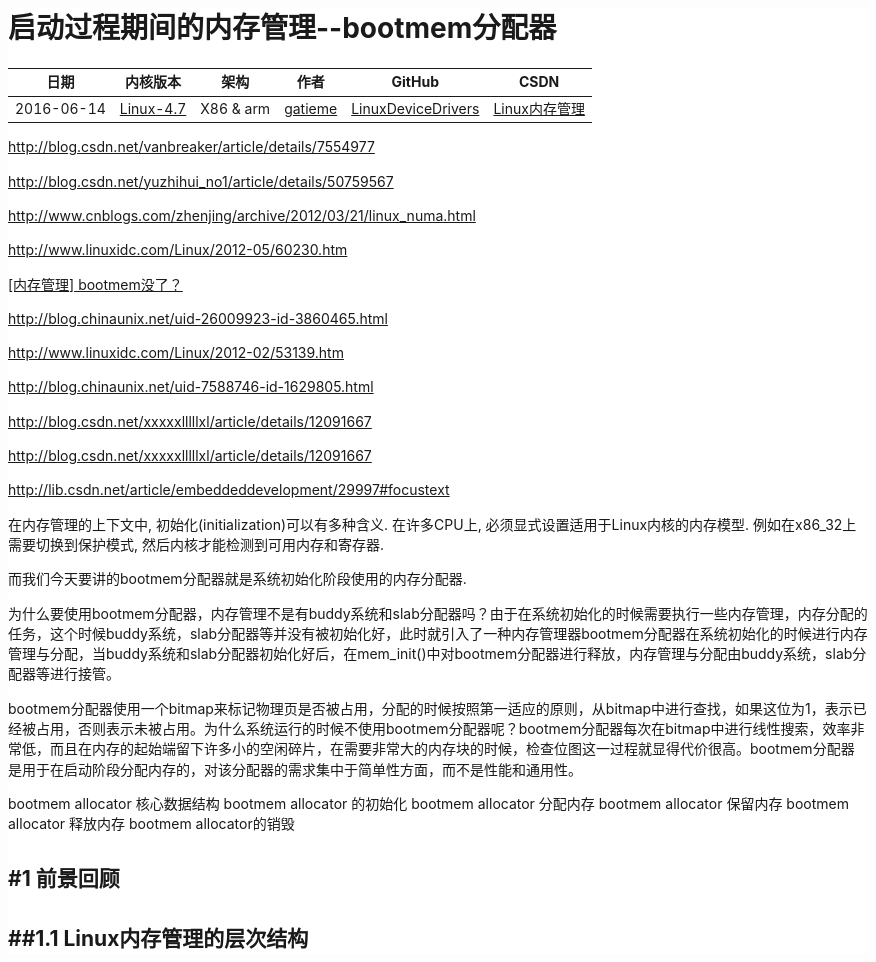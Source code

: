 启动过程期间的内存管理--bootmem分配器
=======



| 日期 | 内核版本 | 架构| 作者 | GitHub| CSDN |
| ------- |:-------:|:-------:|:-------:|:-------:|:-------:|
| 2016-06-14 | [Linux-4.7](http://lxr.free-electrons.com/source/?v=4.7) | X86 & arm | [gatieme](http://blog.csdn.net/gatieme) | [LinuxDeviceDrivers](https://github.com/gatieme/LDD-LinuxDeviceDrivers) | [Linux内存管理](http://blog.csdn.net/gatieme/article/category/6225543) |

http://blog.csdn.net/vanbreaker/article/details/7554977


http://blog.csdn.net/yuzhihui_no1/article/details/50759567

http://www.cnblogs.com/zhenjing/archive/2012/03/21/linux_numa.html

http://www.linuxidc.com/Linux/2012-05/60230.htm

[[内存管理] bootmem没了？](http://bbs.chinaunix.net/thread-4141073-1-1.html)

http://blog.chinaunix.net/uid-26009923-id-3860465.html

http://www.linuxidc.com/Linux/2012-02/53139.htm

http://blog.chinaunix.net/uid-7588746-id-1629805.html


http://blog.csdn.net/xxxxxlllllxl/article/details/12091667


http://blog.csdn.net/xxxxxlllllxl/article/details/12091667

http://lib.csdn.net/article/embeddeddevelopment/29997#focustext

在内存管理的上下文中, 初始化(initialization)可以有多种含义. 在许多CPU上, 必须显式设置适用于Linux内核的内存模型. 例如在x86_32上需要切换到保护模式, 然后内核才能检测到可用内存和寄存器.


而我们今天要讲的bootmem分配器就是系统初始化阶段使用的内存分配器. 

为什么要使用bootmem分配器，内存管理不是有buddy系统和slab分配器吗？由于在系统初始化的时候需要执行一些内存管理，内存分配的任务，这个时候buddy系统，slab分配器等并没有被初始化好，此时就引入了一种内存管理器bootmem分配器在系统初始化的时候进行内存管理与分配，当buddy系统和slab分配器初始化好后，在mem_init()中对bootmem分配器进行释放，内存管理与分配由buddy系统，slab分配器等进行接管。

bootmem分配器使用一个bitmap来标记物理页是否被占用，分配的时候按照第一适应的原则，从bitmap中进行查找，如果这位为1，表示已经被占用，否则表示未被占用。为什么系统运行的时候不使用bootmem分配器呢？bootmem分配器每次在bitmap中进行线性搜索，效率非常低，而且在内存的起始端留下许多小的空闲碎片，在需要非常大的内存块的时候，检查位图这一过程就显得代价很高。bootmem分配器是用于在启动阶段分配内存的，对该分配器的需求集中于简单性方面，而不是性能和通用性。

bootmem allocator 核心数据结构
bootmem allocator 的初始化
bootmem allocator 分配内存
bootmem allocator 保留内存
bootmem allocator 释放内存
bootmem allocator的销毁


#1	前景回顾
-------


##1.1	Linux内存管理的层次结构
-------

